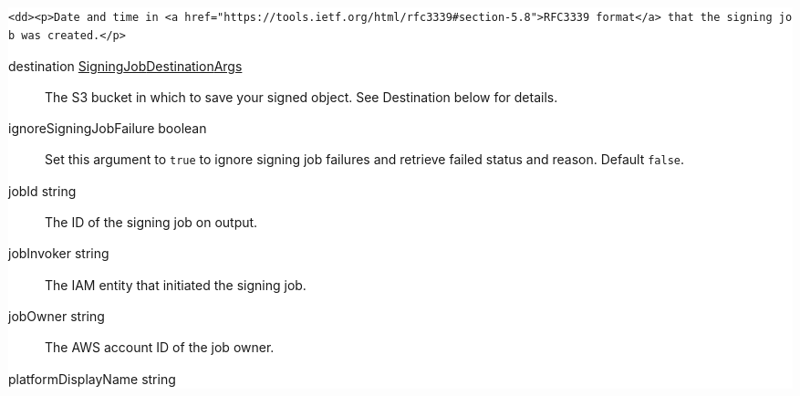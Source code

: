     <dd><p>Date and time in <a href="https://tools.ietf.org/html/rfc3339#section-5.8">RFC3339 format</a> that the signing job was created.</p>
</dd><dt class="property-optional"
            title="Optional">
        <span id="state_destination_nodejs">
<a data-swiftype-name="resource-property" data-swiftype-type="text" href="#state_destination_nodejs" style="color: inherit; text-decoration: inherit;">destination</a>
</span>
        <span class="property-indicator"></span>
        <span class="property-type"><a href="#signingjobdestination">Signing<wbr>Job<wbr>Destination<wbr>Args</a></span>
    </dt>
    <dd><p>The S3 bucket in which to save your signed object. See Destination below for details.</p>
</dd><dt class="property-optional"
            title="Optional">
        <span id="state_ignoresigningjobfailure_nodejs">
<a data-swiftype-name="resource-property" data-swiftype-type="text" href="#state_ignoresigningjobfailure_nodejs" style="color: inherit; text-decoration: inherit;">ignore<wbr>Signing<wbr>Job<wbr>Failure</a>
</span>
        <span class="property-indicator"></span>
        <span class="property-type">boolean</span>
    </dt>
    <dd><p>Set this argument to <code>true</code> to ignore signing job failures and retrieve failed status and reason. Default <code>false</code>.</p>
</dd><dt class="property-optional"
            title="Optional">
        <span id="state_jobid_nodejs">
<a data-swiftype-name="resource-property" data-swiftype-type="text" href="#state_jobid_nodejs" style="color: inherit; text-decoration: inherit;">job<wbr>Id</a>
</span>
        <span class="property-indicator"></span>
        <span class="property-type">string</span>
    </dt>
    <dd><p>The ID of the signing job on output.</p>
</dd><dt class="property-optional"
            title="Optional">
        <span id="state_jobinvoker_nodejs">
<a data-swiftype-name="resource-property" data-swiftype-type="text" href="#state_jobinvoker_nodejs" style="color: inherit; text-decoration: inherit;">job<wbr>Invoker</a>
</span>
        <span class="property-indicator"></span>
        <span class="property-type">string</span>
    </dt>
    <dd><p>The IAM entity that initiated the signing job.</p>
</dd><dt class="property-optional"
            title="Optional">
        <span id="state_jobowner_nodejs">
<a data-swiftype-name="resource-property" data-swiftype-type="text" href="#state_jobowner_nodejs" style="color: inherit; text-decoration: inherit;">job<wbr>Owner</a>
</span>
        <span class="property-indicator"></span>
        <span class="property-type">string</span>
    </dt>
    <dd><p>The AWS account ID of the job owner.</p>
</dd><dt class="property-optional"
            title="Optional">
        <span id="state_platformdisplayname_nodejs">
<a data-swiftype-name="resource-property" data-swiftype-type="text" href="#state_platformdisplayname_nodejs" style="color: inherit; text-decoration: inherit;">platform<wbr>Display<wbr>Name</a>
</span>
        <span class="property-indicator"></span>
        <span class="property-type">string</span>
    </dt>
